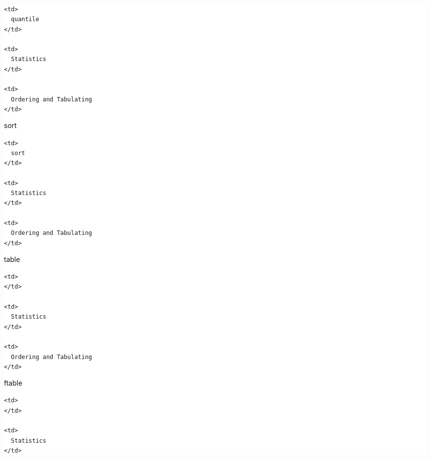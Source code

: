     <td>
      quantile
    </td>
    
    <td>
      Statistics
    </td>
    
    <td>
      Ordering and Tabulating
    </td>
  </tr>
  
  <tr>
    <td>
      sort
    </td>
    
    <td>
      sort
    </td>
    
    <td>
      Statistics
    </td>
    
    <td>
      Ordering and Tabulating
    </td>
  </tr>
  
  <tr>
    <td>
      table
    </td>
    
    <td>
    </td>
    
    <td>
      Statistics
    </td>
    
    <td>
      Ordering and Tabulating
    </td>
  </tr>
  
  <tr>
    <td>
      ftable
    </td>
    
    <td>
    </td>
    
    <td>
      Statistics
    </td>
    